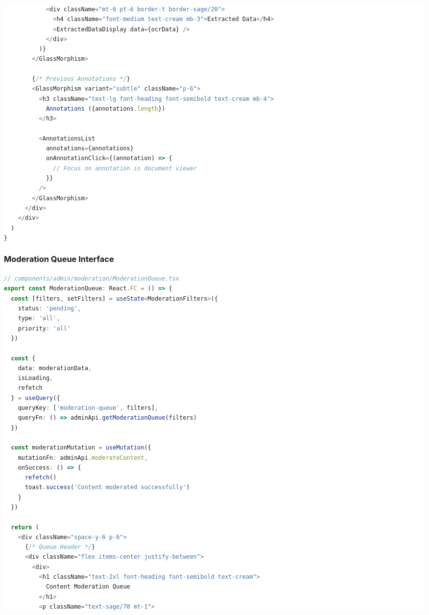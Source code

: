 ```typescript
            <div className="mt-6 pt-6 border-t border-sage/20">
              <h4 className="font-medium text-cream mb-3">Extracted Data</h4>
              <ExtractedDataDisplay data={ocrData} />
            </div>
          )}
        </GlassMorphism>

        {/* Previous Annotations */}
        <GlassMorphism variant="subtle" className="p-6">
          <h3 className="text-lg font-heading font-semibold text-cream mb-4">
            Annotations ({annotations.length})
          </h3>
          
          <AnnotationsList
            annotations={annotations}
            onAnnotationClick={(annotation) => {
              // Focus on annotation in document viewer
            }}
          />
        </GlassMorphism>
      </div>
    </div>
  )
}
```

### Moderation Queue Interface

```typescript
// components/admin/moderation/ModerationQueue.tsx
export const ModerationQueue: React.FC = () => {
  const [filters, setFilters] = useState<ModerationFilters>({
    status: 'pending',
    type: 'all',
    priority: 'all'
  })
  
  const {
    data: moderationData,
    isLoading,
    refetch
  } = useQuery({
    queryKey: ['moderation-queue', filters],
    queryFn: () => adminApi.getModerationQueue(filters)
  })

  const moderationMutation = useMutation({
    mutationFn: adminApi.moderateContent,
    onSuccess: () => {
      refetch()
      toast.success('Content moderated successfully')
    }
  })

  return (
    <div className="space-y-6 p-6">
      {/* Queue Header */}
      <div className="flex items-center justify-between">
        <div>
          <h1 className="text-2xl font-heading font-semibold text-cream">
            Content Moderation Queue
          </h1>
          <p className="text-sage/70 mt-1">
```